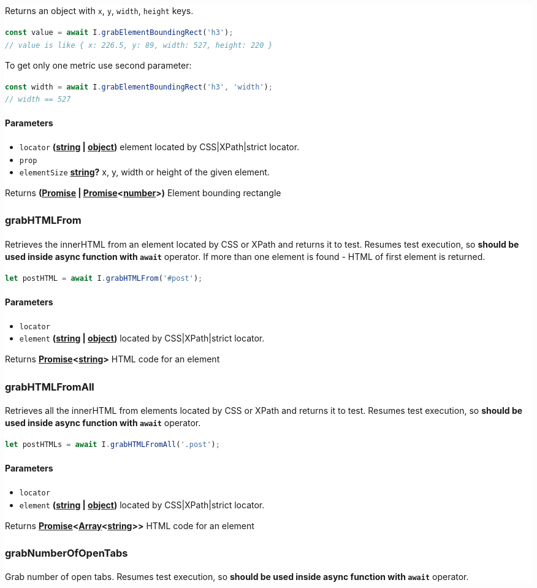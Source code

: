 Returns an object with `x`, `y`, `width`, `height` keys.

```js
const value = await I.grabElementBoundingRect('h3');
// value is like { x: 226.5, y: 89, width: 527, height: 220 }
```

To get only one metric use second parameter:

```js
const width = await I.grabElementBoundingRect('h3', 'width');
// width == 527
```

#### Parameters

*   `locator` **([string][18] | [object][17])** element located by CSS|XPath|strict locator.
*   `prop` &#x20;
*   `elementSize` **[string][18]?** x, y, width or height of the given element.

Returns **([Promise][26]<DOMRect> | [Promise][26]<[number][23]>)** Element bounding rectangle

### grabHTMLFrom

Retrieves the innerHTML from an element located by CSS or XPath and returns it to test.
Resumes test execution, so **should be used inside async function with `await`** operator.
If more than one element is found - HTML of first element is returned.

```js
let postHTML = await I.grabHTMLFrom('#post');
```

#### Parameters

*   `locator` &#x20;
*   `element` **([string][18] | [object][17])** located by CSS|XPath|strict locator.

Returns **[Promise][26]<[string][18]>** HTML code for an element

### grabHTMLFromAll

Retrieves all the innerHTML from elements located by CSS or XPath and returns it to test.
Resumes test execution, so **should be used inside async function with `await`** operator.

```js
let postHTMLs = await I.grabHTMLFromAll('.post');
```

#### Parameters

*   `locator` &#x20;
*   `element` **([string][18] | [object][17])** located by CSS|XPath|strict locator.

Returns **[Promise][26]<[Array][29]<[string][18]>>** HTML code for an element

### grabNumberOfOpenTabs

Grab number of open tabs.
Resumes test execution, so **should be used inside async function with `await`** operator.


[1]: http://webdriver.io/
[2]: https://codecept.io/webdriver/#testing-with-webdriver
[3]: https://webdriver.io/blog/2023/07/31/driver-management/
[4]: http://webdriver.io/guide/getstarted/configuration.html
[5]: https://seleniumhq.github.io/selenium/docs/api/rb/Selenium/WebDriver/IE/Options.html
[6]: https://aerokube.com/selenoid/latest/
[7]: https://github.com/SeleniumHQ/selenium/wiki/DesiredCapabilities
[8]: http://webdriver.io/guide/usage/cloudservices.html
[9]: https://webdriver.io/docs/sauce-service.html
[10]: https://github.com/puneet0191/codeceptjs-saucehelper/
[11]: https://webdriver.io/docs/browserstack-service.html
[12]: https://github.com/PeterNgTr/codeceptjs-bshelper
[13]: https://github.com/testingbot/codeceptjs-tbhelper
[14]: https://webdriver.io/docs/testingbot-service.html
[15]: https://github.com/PeterNgTr/codeceptjs-applitoolshelper
[16]: http://webdriver.io/guide/usage/multiremote.html
[17]: https://developer.mozilla.org/docs/Web/JavaScript/Reference/Global_Objects/Object
[18]: https://developer.mozilla.org/docs/Web/JavaScript/Reference/Global_Objects/String
[19]: http://jster.net/category/windows-modals-popups
[20]: https://developer.mozilla.org/en-US/docs/Web/API/HTMLElement/focus
[21]: https://playwright.dev/docs/api/class-locator#locator-blur
[22]: https://webdriver.io/docs/timeouts.html
[23]: https://developer.mozilla.org/docs/Web/JavaScript/Reference/Global_Objects/Number
[24]: https://vuejs.org/v2/api/#Vue-nextTick
[25]: https://developer.mozilla.org/docs/Web/JavaScript/Reference/Statements/function
[26]: https://developer.mozilla.org/docs/Web/JavaScript/Reference/Global_Objects/Promise
[27]: http://webdriver.io/api/protocol/execute.html
[28]: https://playwright.dev/docs/api/class-locator#locator-focus
[29]: https://developer.mozilla.org/docs/Web/JavaScript/Reference/Global_Objects/Array
[30]: https://developer.mozilla.org/docs/Web/JavaScript/Reference/Global_Objects/undefined
[31]: #fillfield
[32]: #click
[33]: https://developer.mozilla.org/docs/Web/JavaScript/Reference/Global_Objects/Boolean
[34]: https://developer.mozilla.org/en-US/docs/Web/API/Element/scrollIntoView
[35]: https://code.google.com/p/selenium/wiki/JsonWireProtocol#Cookie_JSON_Object
[36]: https://webdriver.io/docs/api.html
[37]: http://codecept.io/acceptance/#smartwait
[38]: http://webdriver.io/docs/timeouts.html
[39]: https://webdriver.io/docs/configuration/#loglevel